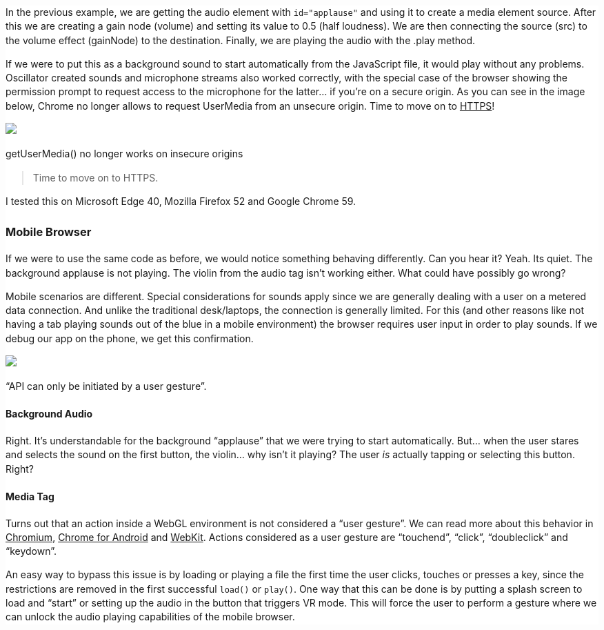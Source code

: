 In the previous example, we are getting the audio element with `id="applause"` and using it to create a media element source. After this we are creating a gain node (volume) and setting its value to 0.5 (half loudness). We are then connecting the source (src) to the volume effect (gainNode) to the destination. Finally, we are playing the audio with the .play method.

If we were to put this as a background sound to start automatically from the JavaScript file, it would play without any problems. Oscillator created sounds and microphone streams also worked correctly, with the special case of the browser showing the permission prompt to request access to the microphone for the latter… if you’re on a secure origin. As you can see in the image below, Chrome no longer allows to request UserMedia from an unsecure origin. Time to move on to [HTTPS](http://www.w3.org/2001/tag/doc/web-https)!

![](https://cdn-images-1.medium.com/max/1000/1*dIZ_x9ALaDuah4v1CtJj5Q.png)

getUserMedia() no longer works on insecure origins

> Time to move on to HTTPS.

I tested this on Microsoft Edge 40, Mozilla Firefox 52 and Google Chrome 59.

### Mobile Browser

If we were to use the same code as before, we would notice something behaving differently. Can you hear it? Yeah. Its quiet. The background applause is not playing. The violin from the audio tag isn’t working either. What could have possibly go wrong?

Mobile scenarios are different. Special considerations for sounds apply since we are generally dealing with a user on a metered data connection. And unlike the traditional desk/laptops, the connection is generally limited. For this (and other reasons like not having a tab playing sounds out of the blue in a mobile environment) the browser requires user input in order to play sounds. If we debug our app on the phone, we get this confirmation.

![](https://cdn-images-1.medium.com/max/800/1*aL6ED_V6Oh3_WoeImoOfAQ.png)

“API can only be initiated by a user gesture”.

#### Background Audio

Right. It’s understandable for the background “applause” that we were trying to start automatically. But… when the user stares and selects the sound on the first button, the violin… why isn’t it playing? The user _is_ actually tapping or selecting this button. Right?

#### Media Tag

Turns out that an action inside a WebGL environment is not considered a “user gesture”. We can read more about this behavior in [Chromium](https://bugs.chromium.org/p/chromium/issues/detail?id=178297), [Chrome for Android](https://groups.google.com/a/chromium.org/forum/#!topic/blink-dev/vuYEHSeqonM) and [WebKit](https://webkit.org/blog/6784/new-video-policies-for-ios/). Actions considered as a user gesture are “touchend”, “click”, “doubleclick” and “keydown”.

An easy way to bypass this issue is by loading or playing a file the first time the user clicks, touches or presses a key, since the restrictions are removed in the first successful `load()` or `play()`. One way that this can be done is by putting a splash screen to load and “start” or setting up the audio in the button that triggers VR mode. This will force the user to perform a gesture where we can unlock the audio playing capabilities of the mobile browser.
